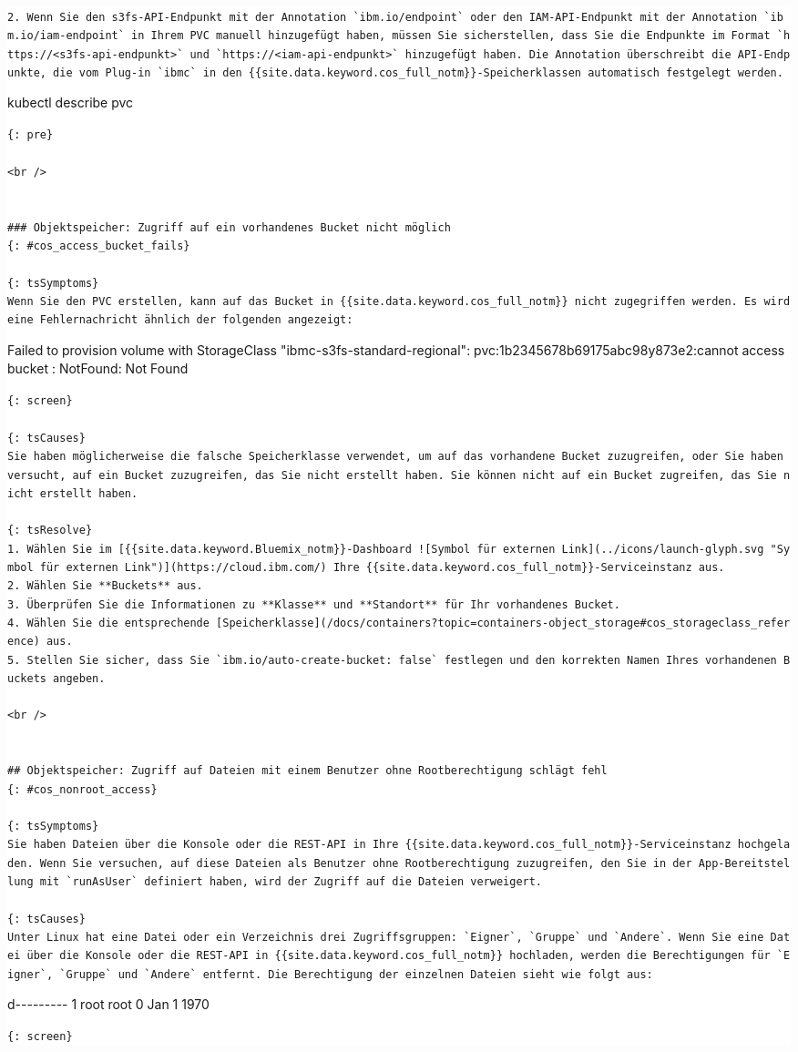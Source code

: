   ```
2. Wenn Sie den s3fs-API-Endpunkt mit der Annotation `ibm.io/endpoint` oder den IAM-API-Endpunkt mit der Annotation `ibm.io/iam-endpoint` in Ihrem PVC manuell hinzugefügt haben, müssen Sie sicherstellen, dass Sie die Endpunkte im Format `https://<s3fs-api-endpunkt>` und `https://<iam-api-endpunkt>` hinzugefügt haben. Die Annotation überschreibt die API-Endpunkte, die vom Plug-in `ibmc` in den {{site.data.keyword.cos_full_notm}}-Speicherklassen automatisch festgelegt werden.  
   ```
   kubectl describe pvc <pvc-name>
   ```
   {: pre}
   
<br />


### Objektspeicher: Zugriff auf ein vorhandenes Bucket nicht möglich
{: #cos_access_bucket_fails}

{: tsSymptoms}
Wenn Sie den PVC erstellen, kann auf das Bucket in {{site.data.keyword.cos_full_notm}} nicht zugegriffen werden. Es wird eine Fehlernachricht ähnlich der folgenden angezeigt:

```
Failed to provision volume with StorageClass "ibmc-s3fs-standard-regional": pvc:1b2345678b69175abc98y873e2:cannot access bucket <bucketname>: NotFound: Not Found
```
{: screen}

{: tsCauses}
Sie haben möglicherweise die falsche Speicherklasse verwendet, um auf das vorhandene Bucket zuzugreifen, oder Sie haben versucht, auf ein Bucket zuzugreifen, das Sie nicht erstellt haben. Sie können nicht auf ein Bucket zugreifen, das Sie nicht erstellt haben. 

{: tsResolve}
1. Wählen Sie im [{{site.data.keyword.Bluemix_notm}}-Dashboard ![Symbol für externen Link](../icons/launch-glyph.svg "Symbol für externen Link")](https://cloud.ibm.com/) Ihre {{site.data.keyword.cos_full_notm}}-Serviceinstanz aus.
2. Wählen Sie **Buckets** aus.
3. Überprüfen Sie die Informationen zu **Klasse** und **Standort** für Ihr vorhandenes Bucket.
4. Wählen Sie die entsprechende [Speicherklasse](/docs/containers?topic=containers-object_storage#cos_storageclass_reference) aus.
5. Stellen Sie sicher, dass Sie `ibm.io/auto-create-bucket: false` festlegen und den korrekten Namen Ihres vorhandenen Buckets angeben.  

<br />


## Objektspeicher: Zugriff auf Dateien mit einem Benutzer ohne Rootberechtigung schlägt fehl
{: #cos_nonroot_access}

{: tsSymptoms}
Sie haben Dateien über die Konsole oder die REST-API in Ihre {{site.data.keyword.cos_full_notm}}-Serviceinstanz hochgeladen. Wenn Sie versuchen, auf diese Dateien als Benutzer ohne Rootberechtigung zuzugreifen, den Sie in der App-Bereitstellung mit `runAsUser` definiert haben, wird der Zugriff auf die Dateien verweigert.

{: tsCauses}
Unter Linux hat eine Datei oder ein Verzeichnis drei Zugriffsgruppen: `Eigner`, `Gruppe` und `Andere`. Wenn Sie eine Datei über die Konsole oder die REST-API in {{site.data.keyword.cos_full_notm}} hochladen, werden die Berechtigungen für `Eigner`, `Gruppe` und `Andere` entfernt. Die Berechtigung der einzelnen Dateien sieht wie folgt aus:

```
d--------- 1 root root 0 Jan 1 1970 <dateiname>
```
{: screen}
```